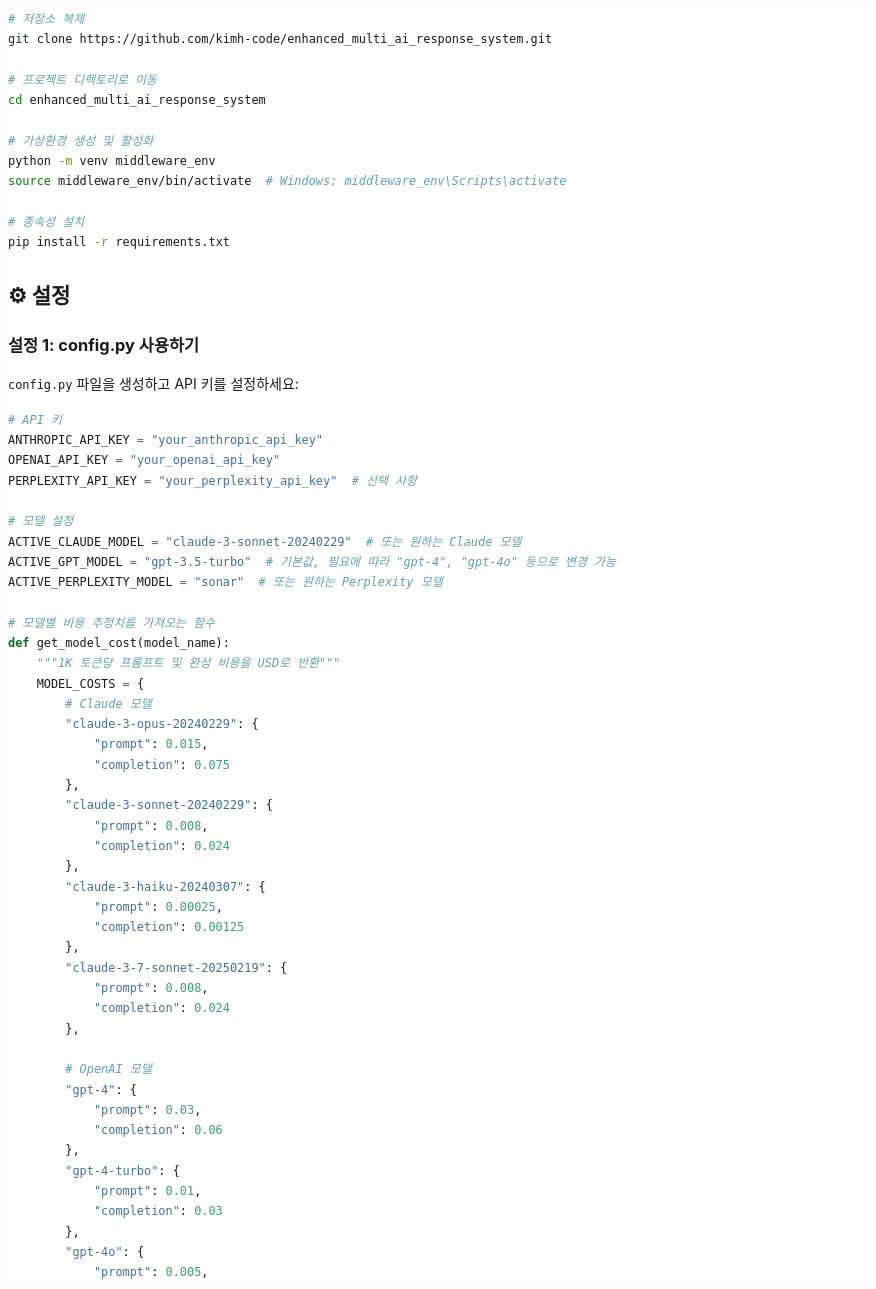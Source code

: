 ```bash
# 저장소 복제
git clone https://github.com/kimh-code/enhanced_multi_ai_response_system.git

# 프로젝트 디렉토리로 이동
cd enhanced_multi_ai_response_system

# 가상환경 생성 및 활성화
python -m venv middleware_env
source middleware_env/bin/activate  # Windows: middleware_env\Scripts\activate

# 종속성 설치
pip install -r requirements.txt
```

## ⚙️ 설정

### 설정 1: config.py 사용하기
`config.py` 파일을 생성하고 API 키를 설정하세요:

```python
# API 키
ANTHROPIC_API_KEY = "your_anthropic_api_key"
OPENAI_API_KEY = "your_openai_api_key"
PERPLEXITY_API_KEY = "your_perplexity_api_key"  # 선택 사항

# 모델 설정
ACTIVE_CLAUDE_MODEL = "claude-3-sonnet-20240229"  # 또는 원하는 Claude 모델
ACTIVE_GPT_MODEL = "gpt-3.5-turbo"  # 기본값, 필요에 따라 "gpt-4", "gpt-4o" 등으로 변경 가능
ACTIVE_PERPLEXITY_MODEL = "sonar"  # 또는 원하는 Perplexity 모델

# 모델별 비용 추정치를 가져오는 함수
def get_model_cost(model_name):
    """1K 토큰당 프롬프트 및 완성 비용을 USD로 반환"""
    MODEL_COSTS = {
        # Claude 모델
        "claude-3-opus-20240229": {
            "prompt": 0.015,
            "completion": 0.075
        },
        "claude-3-sonnet-20240229": {
            "prompt": 0.008,
            "completion": 0.024
        },
        "claude-3-haiku-20240307": {
            "prompt": 0.00025,
            "completion": 0.00125
        },
        "claude-3-7-sonnet-20250219": {
            "prompt": 0.008,
            "completion": 0.024
        },
        
        # OpenAI 모델
        "gpt-4": {
            "prompt": 0.03,
            "completion": 0.06
        },
        "gpt-4-turbo": {
            "prompt": 0.01,
            "completion": 0.03
        },
        "gpt-4o": {
            "prompt": 0.005,
```